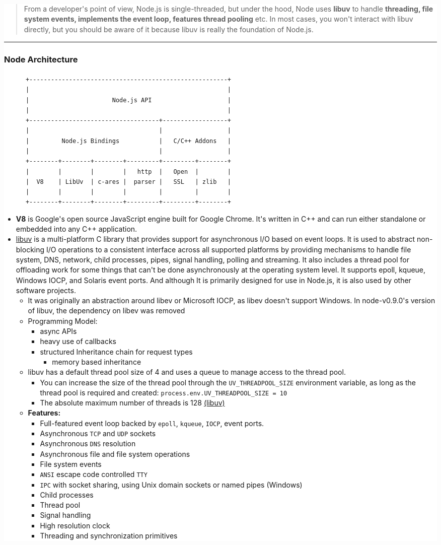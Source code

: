 > From a developer's point of view, Node.js is single-threaded, but under the hood, Node uses __libuv__ to handle __threading, file system events, implements the event loop, features thread pooling__ etc. In most cases, you won't interact with libuv directly, but you should be aware of it because libuv is really the foundation of Node.js.

---

### Node Architecture
```
      +-------------------------------------------------------+
      |                                                       |
      |                       Node.js API                     |
      |                                                       |
      +------------------------------------+------------------+
      |                                    |                  |
      |         Node.js Bindings           |   C/C++ Addons   |
      |                                    |                  |
      +--------+--------+--------+---------+---------+--------+
      |        |        |        |   http  |   Open  |        |
      |  V8    | LibUv  | c-ares |  parser |   SSL   | zlib   |
      |        |        |        |         |         |        |
      +--------+--------+--------+---------+---------+--------+
```
* __V8__ is Google's open source JavaScript engine built for Google Chrome. It's written in C++ and can run either standalone or embedded into any C++ application.
* [libuv](http://nikhilm.github.io/uvbook/) is a multi-platform C library that provides support for asynchronous I/O based on event loops. It is used to abstract non-blocking I/O operations to a consistent interface across all supported platforms by providing mechanisms to handle file system, DNS, network, child processes, pipes, signal handling, polling and streaming. It also includes a thread pool for offloading work for some things that can't be done asynchronously at the operating system level. It supports epoll, kqueue, Windows IOCP, and Solaris event ports. And although It is primarily designed for use in Node.js, it is also used by other software projects.
  * It was originally an abstraction around libev or Microsoft IOCP, as libev doesn't support Windows. In node-v0.9.0's version of libuv, the dependency on libev was removed
  * Programming Model:
    * async APIs
    * heavy use of callbacks
    * structured Inheritance chain for request types
      * memory based inheritance
  * libuv has a default thread pool size of 4 and uses a queue to manage access to the thread pool.
    * You can increase the size of the thread pool through the `UV_THREADPOOL_SIZE` environment variable, as long as the thread pool is required and created: `process.env.UV_THREADPOOL_SIZE = 10`  
    * The absolute maximum number of threads is 128 [(libuv)](http://docs.libuv.org/en/v1.x/threadpool.html#threadpool)
  * __Features:__
    * Full-featured event loop backed by `epoll`, `kqueue`, `IOCP`, event ports.
    * Asynchronous `TCP` and `UDP` sockets
    * Asynchronous `DNS` resolution
    * Asynchronous file and file system operations
    * File system events
    * `ANSI` escape code controlled `TTY`
    * `IPC` with socket sharing, using Unix domain sockets or named pipes (Windows)
    * Child processes
    * Thread pool
    * Signal handling
    * High resolution clock
    * Threading and synchronization primitives
